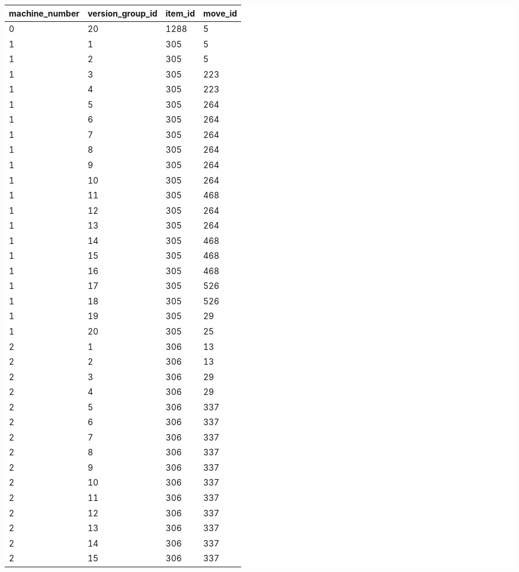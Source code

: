 | machine_number | version_group_id | item_id | move_id |
|----------------|------------------|---------|---------|
| 0              | 20               | 1288    | 5       |
| 1              | 1                | 305     | 5       |
| 1              | 2                | 305     | 5       |
| 1              | 3                | 305     | 223     |
| 1              | 4                | 305     | 223     |
| 1              | 5                | 305     | 264     |
| 1              | 6                | 305     | 264     |
| 1              | 7                | 305     | 264     |
| 1              | 8                | 305     | 264     |
| 1              | 9                | 305     | 264     |
| 1              | 10               | 305     | 264     |
| 1              | 11               | 305     | 468     |
| 1              | 12               | 305     | 264     |
| 1              | 13               | 305     | 264     |
| 1              | 14               | 305     | 468     |
| 1              | 15               | 305     | 468     |
| 1              | 16               | 305     | 468     |
| 1              | 17               | 305     | 526     |
| 1              | 18               | 305     | 526     |
| 1              | 19               | 305     | 29      |
| 1              | 20               | 305     | 25      |
| 2              | 1                | 306     | 13      |
| 2              | 2                | 306     | 13      |
| 2              | 3                | 306     | 29      |
| 2              | 4                | 306     | 29      |
| 2              | 5                | 306     | 337     |
| 2              | 6                | 306     | 337     |
| 2              | 7                | 306     | 337     |
| 2              | 8                | 306     | 337     |
| 2              | 9                | 306     | 337     |
| 2              | 10               | 306     | 337     |
| 2              | 11               | 306     | 337     |
| 2              | 12               | 306     | 337     |
| 2              | 13               | 306     | 337     |
| 2              | 14               | 306     | 337     |
| 2              | 15               | 306     | 337     |